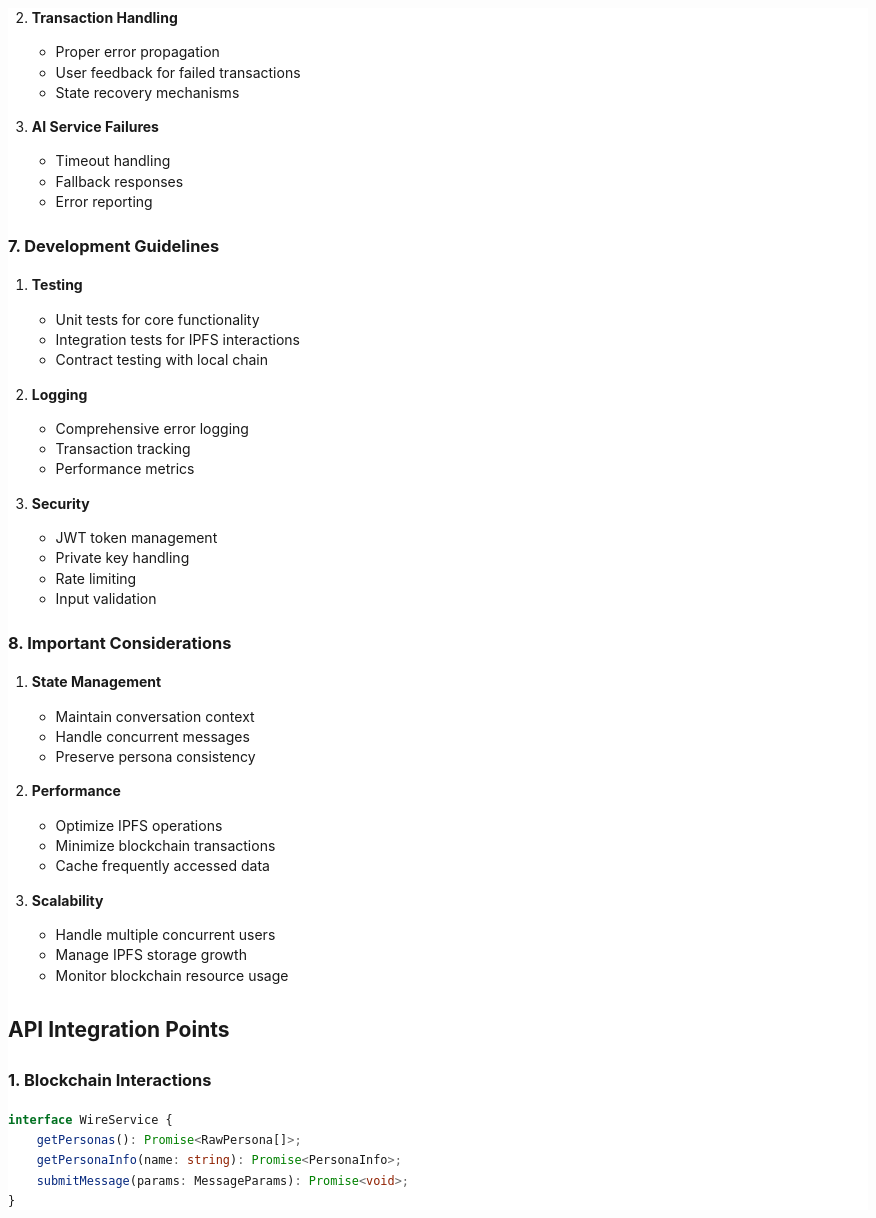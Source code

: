 2. **Transaction Handling**
   - Proper error propagation
   - User feedback for failed transactions
   - State recovery mechanisms

3. **AI Service Failures**
   - Timeout handling
   - Fallback responses
   - Error reporting

### 7. Development Guidelines

1. **Testing**
   - Unit tests for core functionality
   - Integration tests for IPFS interactions
   - Contract testing with local chain

2. **Logging**
   - Comprehensive error logging
   - Transaction tracking
   - Performance metrics

3. **Security**
   - JWT token management
   - Private key handling
   - Rate limiting
   - Input validation

### 8. Important Considerations

1. **State Management**
   - Maintain conversation context
   - Handle concurrent messages
   - Preserve persona consistency

2. **Performance**
   - Optimize IPFS operations
   - Minimize blockchain transactions
   - Cache frequently accessed data

3. **Scalability**
   - Handle multiple concurrent users
   - Manage IPFS storage growth
   - Monitor blockchain resource usage

## API Integration Points

### 1. Blockchain Interactions
```typescript
interface WireService {
    getPersonas(): Promise<RawPersona[]>;
    getPersonaInfo(name: string): Promise<PersonaInfo>;
    submitMessage(params: MessageParams): Promise<void>;
}
```
